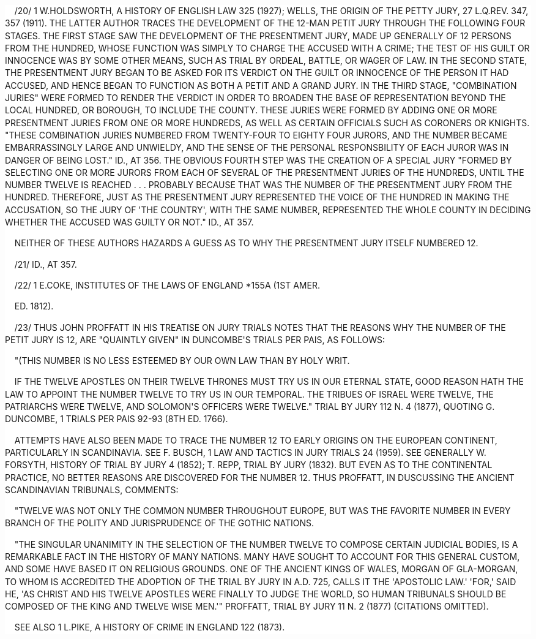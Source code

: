     /20/  1 W.HOLDSWORTH, A HISTORY OF ENGLISH LAW 325 (1927); WELLS, THE ORIGIN OF THE PETTY JURY, 27 L.Q.REV.  347, 357 (1911).  THE LATTER AUTHOR TRACES THE DEVELOPMENT OF THE 12-MAN PETIT JURY THROUGH THE FOLLOWING FOUR STAGES.  THE FIRST STAGE SAW THE DEVELOPMENT OF THE PRESENTMENT JURY, MADE UP GENERALLY OF 12 PERSONS FROM THE HUNDRED, WHOSE FUNCTION WAS SIMPLY TO CHARGE THE ACCUSED WITH A CRIME; THE TEST OF HIS GUILT OR INNOCENCE WAS BY SOME OTHER MEANS, SUCH AS TRIAL BY ORDEAL, BATTLE, OR WAGER OF LAW.  IN THE SECOND STATE, THE PRESENTMENT JURY BEGAN TO BE ASKED FOR ITS VERDICT ON THE GUILT OR INNOCENCE OF THE PERSON IT HAD ACCUSED, AND HENCE BEGAN TO FUNCTION AS BOTH A PETIT AND A GRAND JURY.  IN THE THIRD STAGE, "COMBINATION JURIES" WERE FORMED TO RENDER THE VERDICT IN ORDER TO BROADEN THE BASE OF REPRESENTATION BEYOND THE LOCAL HUNDRED, OR BOROUGH, TO INCLUDE THE COUNTY.  THESE JURIES WERE FORMED BY ADDING ONE OR MORE PRESENTMENT JURIES FROM ONE OR MORE HUNDREDS, AS WELL AS CERTAIN OFFICIALS SUCH AS CORONERS OR KNIGHTS.  "THESE COMBINATION JURIES NUMBERED FROM TWENTY-FOUR TO EIGHTY FOUR JURORS, AND THE NUMBER BECAME EMBARRASSINGLY LARGE AND UNWIELDY, AND THE SENSE OF THE PERSONAL RESPONSBILITY OF EACH JUROR WAS IN DANGER OF BEING LOST."  ID., AT 356.  THE OBVIOUS FOURTH STEP WAS THE CREATION OF A SPECIAL JURY "FORMED BY SELECTING ONE OR MORE JURORS FROM EACH OF SEVERAL OF THE PRESENTMENT JURIES OF THE HUNDREDS, UNTIL THE NUMBER TWELVE IS REACHED . . . PROBABLY BECAUSE THAT WAS THE NUMBER OF THE PRESENTMENT JURY FROM THE HUNDRED.  THEREFORE, JUST AS THE PRESENTMENT JURY REPRESENTED THE VOICE OF THE HUNDRED IN MAKING THE ACCUSATION, SO THE JURY OF 'THE COUNTRY', WITH THE SAME NUMBER, REPRESENTED THE WHOLE COUNTY IN DECIDING WHETHER THE ACCUSED WAS GUILTY OR NOT."  ID., AT 357.

    NEITHER OF THESE AUTHORS HAZARDS A GUESS AS TO WHY THE PRESENTMENT JURY ITSELF NUMBERED 12.

    /21/  ID., AT 357.

    /22/  1 E.COKE, INSTITUTES OF THE LAWS OF ENGLAND \*155A (1ST AMER.

    ED. 1812).

    /23/  THUS JOHN PROFFATT IN HIS TREATISE ON JURY TRIALS NOTES THAT THE REASONS WHY THE NUMBER OF THE PETIT JURY IS 12, ARE "QUAINTLY GIVEN" IN DUNCOMBE'S TRIALS PER PAIS, AS FOLLOWS:

    "(THIS NUMBER IS NO LESS ESTEEMED BY OUR OWN LAW THAN BY HOLY WRIT.

    IF THE TWELVE APOSTLES ON THEIR TWELVE THRONES MUST TRY US IN OUR ETERNAL STATE, GOOD REASON HATH THE LAW TO APPOINT THE NUMBER TWELVE TO TRY US IN OUR TEMPORAL.  THE TRIBUES OF ISRAEL WERE TWELVE, THE PATRIARCHS WERE TWELVE, AND SOLOMON'S OFFICERS WERE TWELVE."  TRIAL BY JURY 112 N. 4 (1877), QUOTING G. DUNCOMBE, 1 TRIALS PER PAIS 92-93 (8TH ED. 1766).

    ATTEMPTS HAVE ALSO BEEN MADE TO TRACE THE NUMBER 12 TO EARLY ORIGINS ON THE EUROPEAN CONTINENT, PARTICULARLY IN SCANDINAVIA.  SEE F. BUSCH, 1 LAW AND TACTICS IN JURY TRIALS 24 (1959).  SEE GENERALLY W. FORSYTH, HISTORY OF TRIAL BY JURY 4 (1852); T. REPP, TRIAL BY JURY (1832).  BUT EVEN AS TO THE CONTINENTAL PRACTICE, NO BETTER REASONS ARE DISCOVERED FOR THE NUMBER 12.  THUS PROFFATT, IN DUSCUSSING THE ANCIENT SCANDINAVIAN TRIBUNALS, COMMENTS:

    "TWELVE WAS NOT ONLY THE COMMON NUMBER THROUGHOUT EUROPE, BUT WAS THE FAVORITE NUMBER IN EVERY BRANCH OF THE POLITY AND JURISPRUDENCE OF THE GOTHIC NATIONS.

    "THE SINGULAR UNANIMITY IN THE SELECTION OF THE NUMBER TWELVE TO COMPOSE CERTAIN JUDICIAL BODIES, IS A REMARKABLE FACT IN THE HISTORY OF MANY NATIONS.  MANY HAVE SOUGHT TO ACCOUNT FOR THIS GENERAL CUSTOM, AND SOME HAVE BASED IT ON RELIGIOUS GROUNDS.  ONE OF THE ANCIENT KINGS OF WALES, MORGAN OF GLA-MORGAN, TO WHOM IS ACCREDITED THE ADOPTION OF THE TRIAL BY JURY IN A.D. 725, CALLS IT THE 'APOSTOLIC LAW.'  'FOR,' SAID HE, 'AS CHRIST AND HIS TWELVE APOSTLES WERE FINALLY TO JUDGE THE WORLD, SO HUMAN TRIBUNALS SHOULD BE COMPOSED OF THE KING AND TWELVE WISE MEN.'"  PROFFATT, TRIAL BY JURY 11 N. 2 (1877) (CITATIONS OMITTED).

    SEE ALSO 1 L.PIKE, A HISTORY OF CRIME IN ENGLAND 122 (1873).
